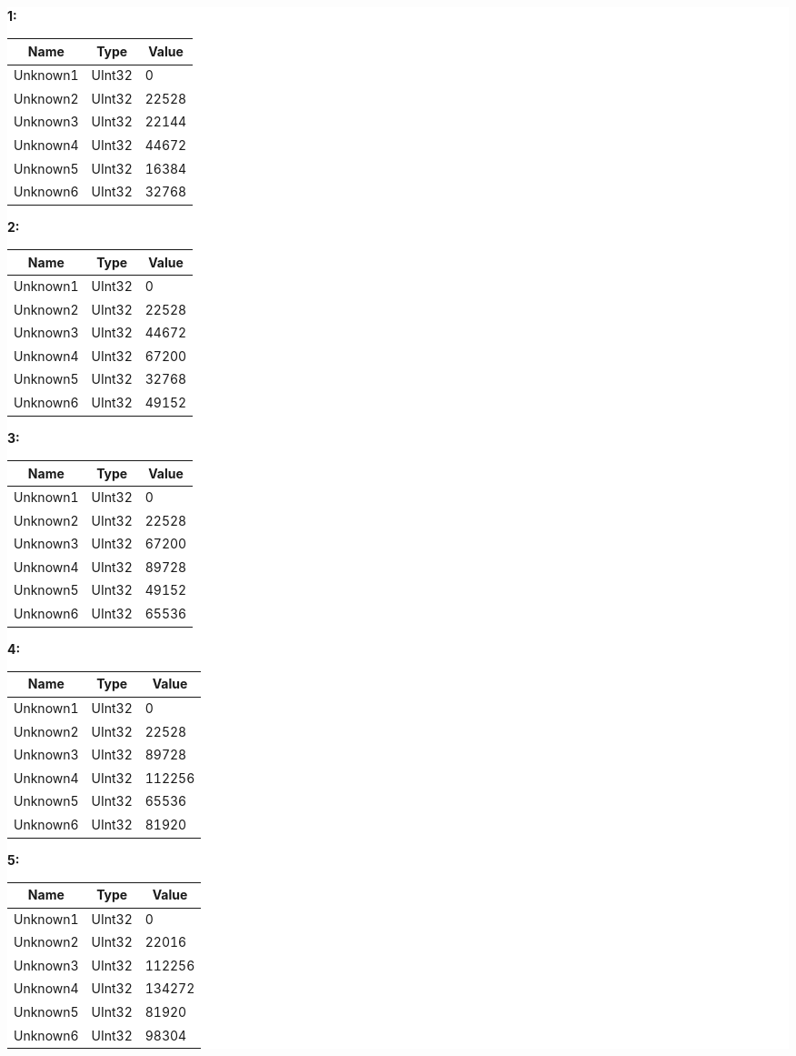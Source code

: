 
**1:**

Name	| Type	| Value
---	|---	|---	|
Unknown1	|UInt32	|0
Unknown2	|UInt32	|22528
Unknown3	|UInt32	|22144
Unknown4	|UInt32	|44672
Unknown5	|UInt32	|16384
Unknown6	|UInt32	|32768


**2:**

Name	| Type	| Value
---	|---	|---	|
Unknown1	|UInt32	|0
Unknown2	|UInt32	|22528
Unknown3	|UInt32	|44672
Unknown4	|UInt32	|67200
Unknown5	|UInt32	|32768
Unknown6	|UInt32	|49152


**3:**

Name	| Type	| Value
---	|---	|---	|
Unknown1	|UInt32	|0
Unknown2	|UInt32	|22528
Unknown3	|UInt32	|67200
Unknown4	|UInt32	|89728
Unknown5	|UInt32	|49152
Unknown6	|UInt32	|65536


**4:**

Name	| Type	| Value
---	|---	|---	|
Unknown1	|UInt32	|0
Unknown2	|UInt32	|22528
Unknown3	|UInt32	|89728
Unknown4	|UInt32	|112256
Unknown5	|UInt32	|65536
Unknown6	|UInt32	|81920


**5:**

Name	| Type	| Value
---	|---	|---	|
Unknown1	|UInt32	|0
Unknown2	|UInt32	|22016
Unknown3	|UInt32	|112256
Unknown4	|UInt32	|134272
Unknown5	|UInt32	|81920
Unknown6	|UInt32	|98304
